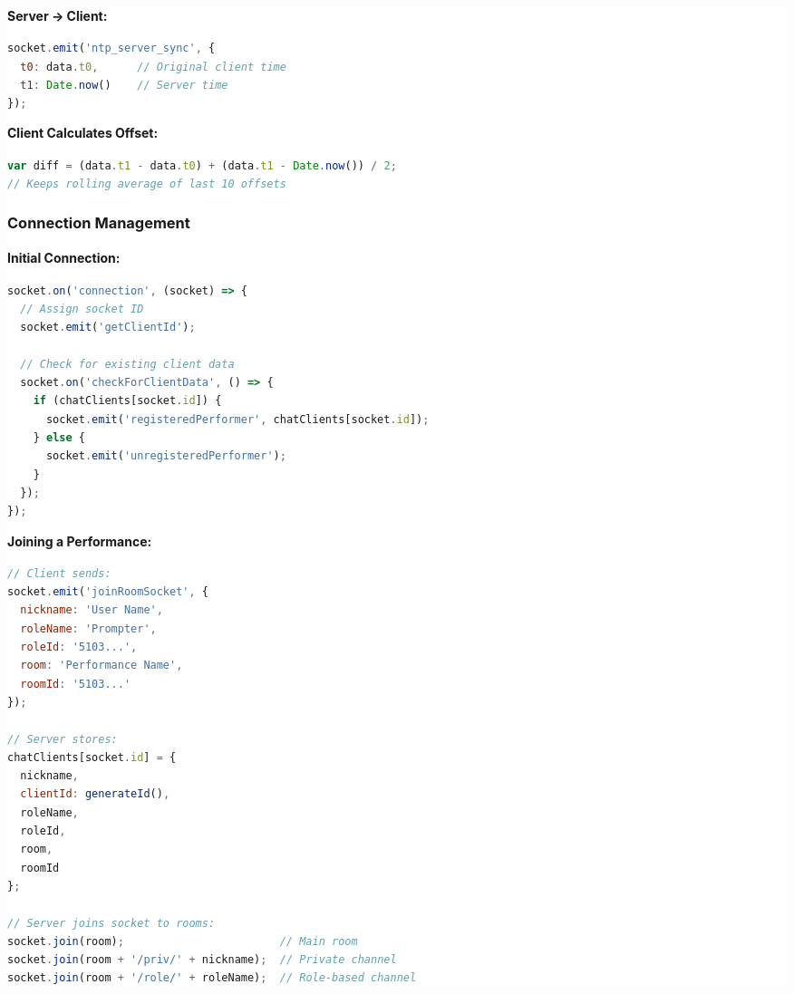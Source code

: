 **Server → Client:**
```javascript
socket.emit('ntp_server_sync', { 
  t0: data.t0,      // Original client time
  t1: Date.now()    // Server time
});
```

**Client Calculates Offset:**
```javascript
var diff = (data.t1 - data.t0) + (data.t1 - Date.now()) / 2;
// Keeps rolling average of last 10 offsets
```

### Connection Management

**Initial Connection:**
```javascript
socket.on('connection', (socket) => {
  // Assign socket ID
  socket.emit('getClientId');
  
  // Check for existing client data
  socket.on('checkForClientData', () => {
    if (chatClients[socket.id]) {
      socket.emit('registeredPerformer', chatClients[socket.id]);
    } else {
      socket.emit('unregisteredPerformer');
    }
  });
});
```

**Joining a Performance:**
```javascript
// Client sends:
socket.emit('joinRoomSocket', {
  nickname: 'User Name',
  roleName: 'Prompter',
  roleId: '5103...',
  room: 'Performance Name',
  roomId: '5103...'
});

// Server stores:
chatClients[socket.id] = {
  nickname,
  clientId: generateId(),
  roleName,
  roleId,
  room,
  roomId
};

// Server joins socket to rooms:
socket.join(room);                        // Main room
socket.join(room + '/priv/' + nickname);  // Private channel
socket.join(room + '/role/' + roleName);  // Role-based channel
```
